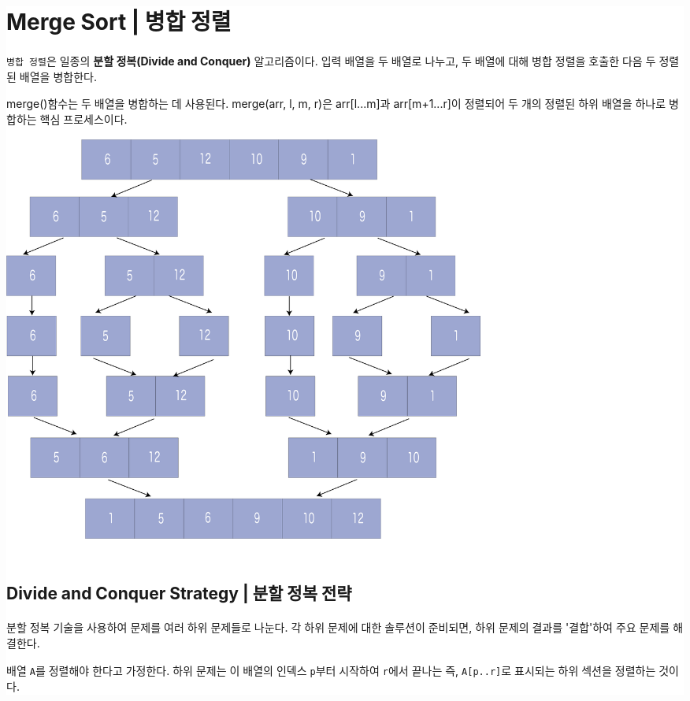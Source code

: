 # Merge Sort | 병합 정렬
`병합 정렬`은 일종의 **분할 정복(Divide and Conquer)** 알고리즘이다. 입력 배열을 두 배열로 나누고, 두 배열에 대해 병합 정렬을 호출한 다음 두 정렬된 배열을 병합한다.

merge()함수는 두 배열을 병합하는 데 사용된다. merge(arr, l, m, r)은 arr[l...m]과 arr[m+1...r]이 정렬되어 두 개의 정렬된 하위 배열을 하나로 병합하는 핵심 프로세스이다.

<img src="./images/13.Merge_Sort_example.png" width="70%" alt="Merge Sort example">
<br><br>

## Divide and Conquer Strategy | 분할 정복 전략
분할 정복 기술을 사용하여 문제를 여러 하위 문제들로 나눈다. 각 하위 문제에 대한 솔루션이 준비되면, 하위 문제의 결과를 '결합'하여 주요 문제를 해결한다.

배열 `A`를 정렬해야 한다고 가정한다. 하위 문제는 이 배열의 인덱스 `p`부터 시작하여 `r`에서 끝나는 즉, `A[p..r]`로 표시되는 하위 섹션을 정렬하는 것이다.
